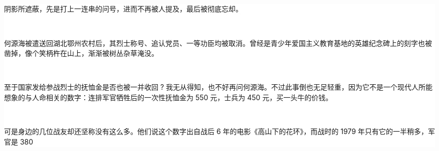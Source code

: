    阴影所遮蔽，先是打上一连串的问号，进而不再被人提及，最后被彻底忘却。
  </span>
 </p>
 <p class="p1">
  <span class="s1">
  </span>
  <br/>
 </p>
 <p class="p2">
  <span class="s1">
   何源海被遣送回湖北鄂州农村后，其烈士称号、追认党员、一等功臣均被取消。曾经是青少年爱国主义教育基地的英雄纪念碑上的刻字也被凿掉，像个笑柄杵在山上，渐渐被树丛杂草淹没。
  </span>
 </p>
 <p class="p1">
  <span class="s1">
  </span>
  <br/>
 </p>
 <p class="p2">
  <span class="s1">
   至于国家发给参战烈士的抚恤金是否也被一并收回
  </span>
  <span class="s2">
   ?
  </span>
  <span class="s1">
   我无从得知，也不好再问何源海。不过此事倒也无足轻重，因为它不是一个现代人所能想象的与人命相关的数字：连排军官牺牲后的一次性抚恤金为
  </span>
  <span class="s2">
   550
  </span>
  <span class="s1">
   元，士兵为
  </span>
  <span class="s2">
   450
  </span>
  <span class="s1">
   元，买一头牛的价钱。
  </span>
 </p>
 <p class="p1">
  <span class="s1">
  </span>
  <br/>
 </p>
 <p class="p2">
  <span class="s1">
   可是身边的几位战友却还坚称没有这么多。他们说这个数字出自战后
  </span>
  <span class="s2">
   6
  </span>
  <span class="s1">
   年的电影《高山下的花环》，而战时的
  </span>
  <span class="s2">
   1979
  </span>
  <span class="s1">
   年只有它的一半稍多，军官是
  </span>
  <span class="s2">
   380